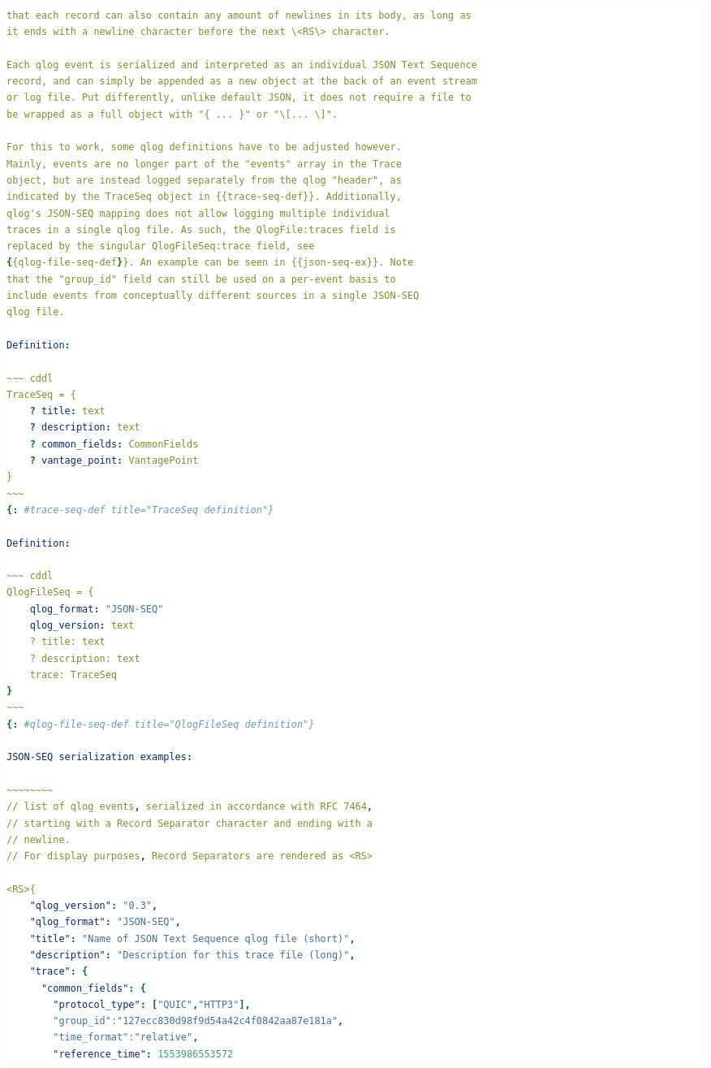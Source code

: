 ```yaml
that each record can also contain any amount of newlines in its body, as long as
it ends with a newline character before the next \<RS\> character.

Each qlog event is serialized and interpreted as an individual JSON Text Sequence
record, and can simply be appended as a new object at the back of an event stream
or log file. Put differently, unlike default JSON, it does not require a file to
be wrapped as a full object with "{ ... }" or "\[... \]".

For this to work, some qlog definitions have to be adjusted however.
Mainly, events are no longer part of the "events" array in the Trace
object, but are instead logged separately from the qlog "header", as
indicated by the TraceSeq object in {{trace-seq-def}}. Additionally,
qlog's JSON-SEQ mapping does not allow logging multiple individual
traces in a single qlog file. As such, the QlogFile:traces field is
replaced by the singular QlogFileSeq:trace field, see
{{qlog-file-seq-def}}. An example can be seen in {{json-seq-ex}}. Note
that the "group_id" field can still be used on a per-event basis to
include events from conceptually different sources in a single JSON-SEQ
qlog file.

Definition:

~~~ cddl
TraceSeq = {
    ? title: text
    ? description: text
    ? common_fields: CommonFields
    ? vantage_point: VantagePoint
}
~~~
{: #trace-seq-def title="TraceSeq definition"}

Definition:

~~~ cddl
QlogFileSeq = {
    qlog_format: "JSON-SEQ"
    qlog_version: text
    ? title: text
    ? description: text
    trace: TraceSeq
}
~~~
{: #qlog-file-seq-def title="QlogFileSeq definition"}

JSON-SEQ serialization examples:

~~~~~~~~
// list of qlog events, serialized in accordance with RFC 7464,
// starting with a Record Separator character and ending with a
// newline.
// For display purposes, Record Separators are rendered as <RS>

<RS>{
    "qlog_version": "0.3",
    "qlog_format": "JSON-SEQ",
    "title": "Name of JSON Text Sequence qlog file (short)",
    "description": "Description for this trace file (long)",
    "trace": {
      "common_fields": {
        "protocol_type": ["QUIC","HTTP3"],
        "group_id":"127ecc830d98f9d54a42c4f0842aa87e181a",
        "time_format":"relative",
        "reference_time": 1553986553572
```